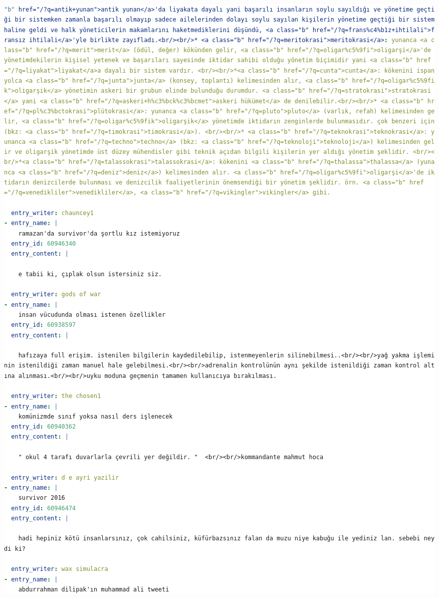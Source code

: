 ```yaml
"b" href="/?q=antik+yunan">antik yunan</a>'da liyakata dayalı yani başarılı insanların soylu sayıldığı ve yönetime geçtiği bir sistemken zamanla başarılı olmayıp sadece ailelerinden dolayı soylu sayılan kişilerin yönetime geçtiği bir sistem haline geldi ve halk yöneticilerin makamlarını haketmediklerini düşündü, <a class="b" href="/?q=frans%c4%b1z+ihtilali">fransız ihtilali</a>'yle birlikte zayıfladı.<br/><br/>* <a class="b" href="/?q=meritokrasi">meritokrasi</a>: yunanca <a class="b" href="/?q=merit">merit</a> (ödül, değer) kökünden gelir, <a class="b" href="/?q=oligar%c5%9fi">oligarşi</a>'de yönetimdekilerin kişisel yetenek ve başarıları sayesinde iktidar sahibi olduğu yönetim biçimidir yani <a class="b" href="/?q=liyakat">liyakat</a>a dayalı bir sistem vardır. <br/><br/>*<a class="b" href="/?q=cunta">cunta</a>: kökenini ispanyolca <a class="b" href="/?q=junta">junta</a> (konsey, toplantı) kelimesinden alır, <a class="b" href="/?q=oligar%c5%9fik">oligarşik</a> yönetimin askeri bir grubun elinde bulunduğu durumdur. <a class="b" href="/?q=stratokrasi">stratokrasi</a> yani <a class="b" href="/?q=askeri+h%c3%bck%c3%bcmet">askeri hükümet</a> de denilebilir.<br/><br/>* <a class="b" href="/?q=pl%c3%bctokrasi">plütokrasi</a>: yunanca <a class="b" href="/?q=pluto">pluto</a> (varlık, refah) kelimesinden gelir, <a class="b" href="/?q=oligar%c5%9fik">oligarşik</a> yönetimde iktidarın zenginlerde bulunmasıdır. çok benzeri için (bkz: <a class="b" href="/?q=timokrasi">timokrasi</a>). <br/><br/>* <a class="b" href="/?q=teknokrasi">teknokrasi</a>: yunanca <a class="b" href="/?q=techno">techno</a> (bkz: <a class="b" href="/?q=teknoloji">teknoloji</a>) kelimesinden gelir ve oligarşik yönetimde üst düzey mühendisler gibi teknik açıdan bilgili kişilerin yer aldığı yönetim şeklidir. <br/><br/>*<a class="b" href="/?q=talassokrasi">talassokrasi</a>: kökenini <a class="b" href="/?q=thalassa">thalassa</a> (yunanca <a class="b" href="/?q=deniz">deniz</a>) kelimesinden alır. <a class="b" href="/?q=oligar%c5%9fi">oligarşi</a>'de iktidarın denizcilerde bulunması ve denizcilik faaliyetlerinin önemsendiği bir yönetim şeklidir. örn. <a class="b" href="/?q=venedikliler">venedikliler</a>, <a class="b" href="/?q=vikingler">vikingler</a> gibi.
   
  entry_writer: chauncey1
- entry_name: |
    ramazan'da survivor'da şortlu kız istemiyoruz
  entry_id: 60946340
  entry_content: |
    
    e tabii ki, çıplak olsun istersiniz siz.
    
  entry_writer: gods of war
- entry_name: |
    insan vücudunda olması istenen özellikler
  entry_id: 60938597
  entry_content: |
    
    hafızaya full erişim. istenilen bilgilerin kaydedilebilip, istenmeyenlerin silinebilmesi..<br/><br/>yağ yakma işleminin istenildiği zaman manuel hale gelebilmesi.<br/><br/>adrenalin kontrolünün aynı şekilde istenildiği zaman kontrol altına alınması.<br/><br/>uyku moduna geçmenin tamamen kullanıcıya bırakılması.
   
  entry_writer: the chosen1
- entry_name: |
    komünizmde sınıf yoksa nasıl ders işlenecek
  entry_id: 60940362
  entry_content: |
    
    " okul 4 tarafı duvarlarla çevrili yer değildir. "  <br/><br/>kommandante mahmut hoca
   
  entry_writer: d e ayri yazilir
- entry_name: |
    survivor 2016
  entry_id: 60946474
  entry_content: |
    
    hadi hepiniz kötü insanlarsınız, çok cahilsiniz, küfürbazsınız falan da muzu niye kabuğu ile yediniz lan. sebebi neydi ki?
    
  entry_writer: wax simulacra
- entry_name: |
    abdurrahman dilipak'ın muhammad ali tweeti
```